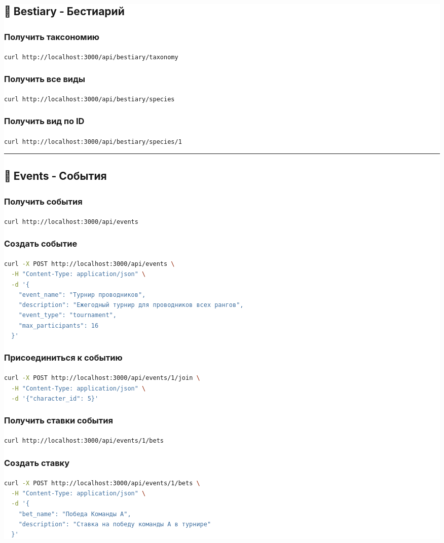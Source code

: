 
## 🐉 Bestiary - Бестиарий

### Получить таксономию
```bash
curl http://localhost:3000/api/bestiary/taxonomy
```

### Получить все виды
```bash
curl http://localhost:3000/api/bestiary/species
```

### Получить вид по ID
```bash
curl http://localhost:3000/api/bestiary/species/1
```

---

## 🎪 Events - События

### Получить события
```bash
curl http://localhost:3000/api/events
```

### Создать событие
```bash
curl -X POST http://localhost:3000/api/events \
  -H "Content-Type: application/json" \
  -d '{
    "event_name": "Турнир проводников",
    "description": "Ежегодный турнир для проводников всех рангов",
    "event_type": "tournament",
    "max_participants": 16
  }'
```

### Присоединиться к событию
```bash
curl -X POST http://localhost:3000/api/events/1/join \
  -H "Content-Type: application/json" \
  -d '{"character_id": 5}'
```

### Получить ставки события
```bash
curl http://localhost:3000/api/events/1/bets
```

### Создать ставку
```bash
curl -X POST http://localhost:3000/api/events/1/bets \
  -H "Content-Type: application/json" \
  -d '{
    "bet_name": "Победа Команды А",
    "description": "Ставка на победу команды А в турнире"
  }'
```
